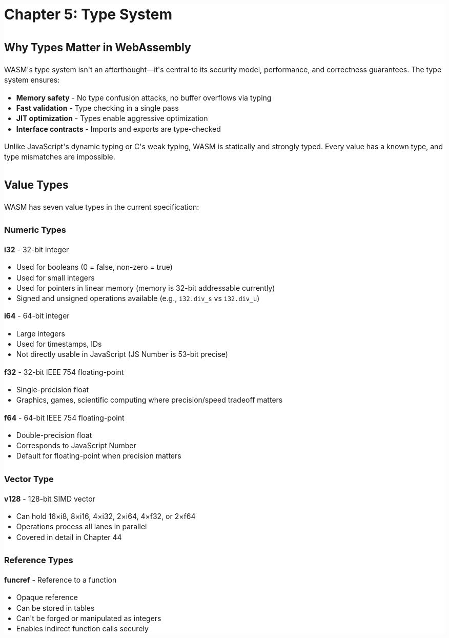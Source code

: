 # Chapter 5: Type System

## Why Types Matter in WebAssembly

WASM's type system isn't an afterthought—it's central to its security model, performance, and correctness guarantees. The type system ensures:

- **Memory safety** - No type confusion attacks, no buffer overflows via typing
- **Fast validation** - Type checking in a single pass
- **JIT optimization** - Types enable aggressive optimization
- **Interface contracts** - Imports and exports are type-checked

Unlike JavaScript's dynamic typing or C's weak typing, WASM is statically and strongly typed. Every value has a known type, and type mismatches are impossible.

## Value Types

WASM has seven value types in the current specification:

### Numeric Types

**i32** - 32-bit integer
- Used for booleans (0 = false, non-zero = true)
- Used for small integers
- Used for pointers in linear memory (memory is 32-bit addressable currently)
- Signed and unsigned operations available (e.g., `i32.div_s` vs `i32.div_u`)

**i64** - 64-bit integer
- Large integers
- Used for timestamps, IDs
- Not directly usable in JavaScript (JS Number is 53-bit precise)

**f32** - 32-bit IEEE 754 floating-point
- Single-precision float
- Graphics, games, scientific computing where precision/speed tradeoff matters

**f64** - 64-bit IEEE 754 floating-point
- Double-precision float
- Corresponds to JavaScript Number
- Default for floating-point when precision matters

### Vector Type

**v128** - 128-bit SIMD vector
- Can hold 16×i8, 8×i16, 4×i32, 2×i64, 4×f32, or 2×f64
- Operations process all lanes in parallel
- Covered in detail in Chapter 44

### Reference Types

**funcref** - Reference to a function
- Opaque reference
- Can be stored in tables
- Can't be forged or manipulated as integers
- Enables indirect function calls securely
